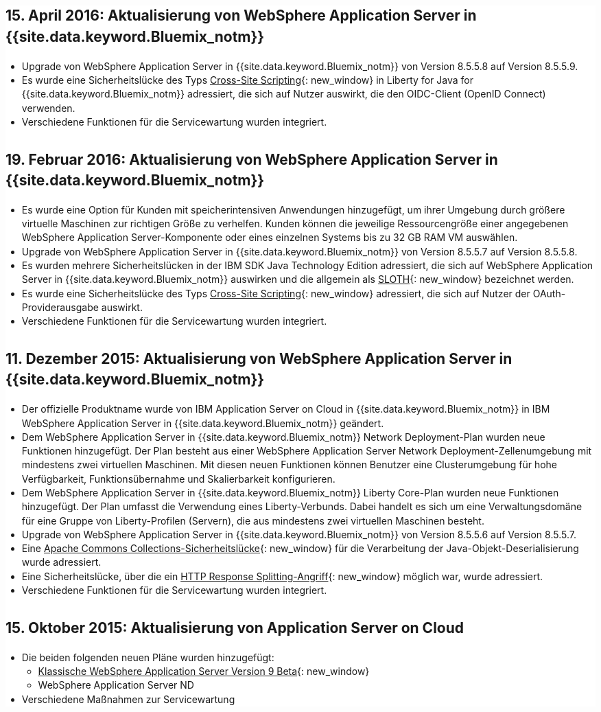 ## 15. April 2016: Aktualisierung von WebSphere Application Server in {{site.data.keyword.Bluemix_notm}}

* Upgrade von WebSphere Application Server in {{site.data.keyword.Bluemix_notm}} von Version 8.5.5.8 auf Version 8.5.5.9.
* Es wurde eine Sicherheitslücke des Typs [Cross-Site Scripting](http://www-01.ibm.com/support/docview.wss?uid=swg21981221){: new_window} in Liberty for Java for {{site.data.keyword.Bluemix_notm}} adressiert, die sich auf Nutzer auswirkt, die den OIDC-Client (OpenID Connect) verwenden.
* Verschiedene Funktionen für die Servicewartung wurden integriert.

## 19. Februar 2016: Aktualisierung von WebSphere Application Server in {{site.data.keyword.Bluemix_notm}}
* Es wurde eine Option für Kunden mit speicherintensiven Anwendungen hinzugefügt, um ihrer Umgebung durch größere virtuelle Maschinen zur richtigen Größe zu verhelfen. Kunden können die jeweilige Ressourcengröße einer angegebenen WebSphere Application Server-Komponente oder eines einzelnen Systems bis zu 32 GB RAM VM auswählen.
* Upgrade von WebSphere Application Server in {{site.data.keyword.Bluemix_notm}} von Version 8.5.5.7 auf Version 8.5.5.8.
* Es wurden mehrere Sicherheitslücken in der IBM SDK Java Technology Edition adressiert, die sich auf WebSphere Application Server in {{site.data.keyword.Bluemix_notm}} auswirken und die allgemein als [SLOTH](http://www-01.ibm.com/support/docview.wss?uid=swg21977244){: new_window} bezeichnet werden.
* Es wurde eine Sicherheitslücke des Typs [Cross-Site Scripting](http://www-01.ibm.com/support/docview.wss?uid=swg21976337){: new_window} adressiert, die sich auf Nutzer der OAuth-Providerausgabe auswirkt.
* Verschiedene Funktionen für die Servicewartung wurden integriert.

## 11. Dezember 2015: Aktualisierung von WebSphere Application Server in {{site.data.keyword.Bluemix_notm}}
* Der offizielle Produktname wurde von IBM Application Server on Cloud in {{site.data.keyword.Bluemix_notm}} in IBM WebSphere Application Server in {{site.data.keyword.Bluemix_notm}} geändert.
* Dem WebSphere Application Server in {{site.data.keyword.Bluemix_notm}} Network Deployment-Plan wurden neue Funktionen hinzugefügt. Der Plan besteht aus einer WebSphere Application Server Network Deployment-Zellenumgebung mit mindestens zwei virtuellen Maschinen. Mit diesen neuen Funktionen können Benutzer eine Clusterumgebung für hohe Verfügbarkeit, Funktionsübernahme und Skalierbarkeit konfigurieren.
* Dem WebSphere Application Server in {{site.data.keyword.Bluemix_notm}} Liberty Core-Plan wurden neue Funktionen hinzugefügt. Der Plan umfasst die Verwendung eines Liberty-Verbunds. Dabei handelt es sich um eine Verwaltungsdomäne für eine Gruppe von Liberty-Profilen (Servern), die aus mindestens zwei virtuellen Maschinen besteht.
* Upgrade von WebSphere Application Server in {{site.data.keyword.Bluemix_notm}} von Version 8.5.5.6 auf Version 8.5.5.7.
* Eine [Apache Commons Collections-Sicherheitslücke](https://www.us-cert.gov/ncas/current-activity/2015/11/13/Apache-Commons-Collections-Java-Library-Vulnerability){: new_window} für die Verarbeitung der Java-Objekt-Deserialisierung wurde adressiert.
* Eine Sicherheitslücke, über die ein [HTTP Response Splitting-Angriff](http://www-01.ibm.com/support/docview.wss?uid=swg21972254){: new_window} möglich war, wurde adressiert.
* Verschiedene Funktionen für die Servicewartung wurden integriert.

## 15. Oktober 2015: Aktualisierung von Application Server on Cloud
* Die beiden folgenden neuen Pläne wurden hinzugefügt:
  * [Klassische WebSphere Application Server Version 9 Beta](https://www-01.ibm.com/marketing/iwm/iwmdocs/web/cc/earlyprograms/websphere.shtml){: new_window}
  * WebSphere Application Server ND
* Verschiedene Maßnahmen zur Servicewartung
